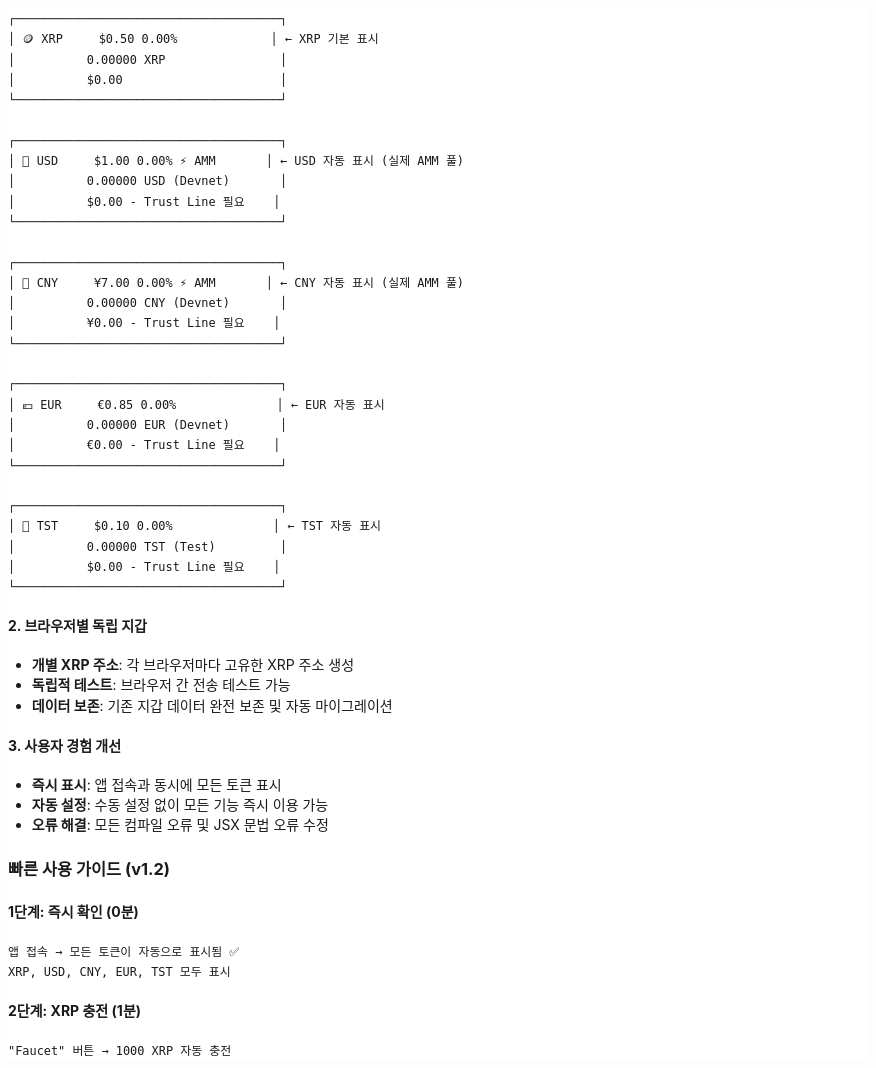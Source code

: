 ```
┌─────────────────────────────────────┐
│ 🪙 XRP     $0.50 0.00%             │ ← XRP 기본 표시
│          0.00000 XRP                │
│          $0.00                      │
└─────────────────────────────────────┘

┌─────────────────────────────────────┐
│ 💎 USD     $1.00 0.00% ⚡ AMM       │ ← USD 자동 표시 (실제 AMM 풀)
│          0.00000 USD (Devnet)       │
│          $0.00 - Trust Line 필요    │
└─────────────────────────────────────┘

┌─────────────────────────────────────┐
│ 💱 CNY     ¥7.00 0.00% ⚡ AMM       │ ← CNY 자동 표시 (실제 AMM 풀)
│          0.00000 CNY (Devnet)       │
│          ¥0.00 - Trust Line 필요    │
└─────────────────────────────────────┘

┌─────────────────────────────────────┐
│ 💶 EUR     €0.85 0.00%              │ ← EUR 자동 표시
│          0.00000 EUR (Devnet)       │
│          €0.00 - Trust Line 필요    │
└─────────────────────────────────────┘

┌─────────────────────────────────────┐
│ 🧪 TST     $0.10 0.00%              │ ← TST 자동 표시
│          0.00000 TST (Test)         │
│          $0.00 - Trust Line 필요    │
└─────────────────────────────────────┘
```

#### **2. 브라우저별 독립 지갑**
- **개별 XRP 주소**: 각 브라우저마다 고유한 XRP 주소 생성
- **독립적 테스트**: 브라우저 간 전송 테스트 가능
- **데이터 보존**: 기존 지갑 데이터 완전 보존 및 자동 마이그레이션

#### **3. 사용자 경험 개선**
- **즉시 표시**: 앱 접속과 동시에 모든 토큰 표시
- **자동 설정**: 수동 설정 없이 모든 기능 즉시 이용 가능
- **오류 해결**: 모든 컴파일 오류 및 JSX 문법 오류 수정

### 빠른 사용 가이드 (v1.2)

#### **1단계: 즉시 확인** (0분)
```
앱 접속 → 모든 토큰이 자동으로 표시됨 ✅
XRP, USD, CNY, EUR, TST 모두 표시
```

#### **2단계: XRP 충전** (1분)
```
"Faucet" 버튼 → 1000 XRP 자동 충전
```
